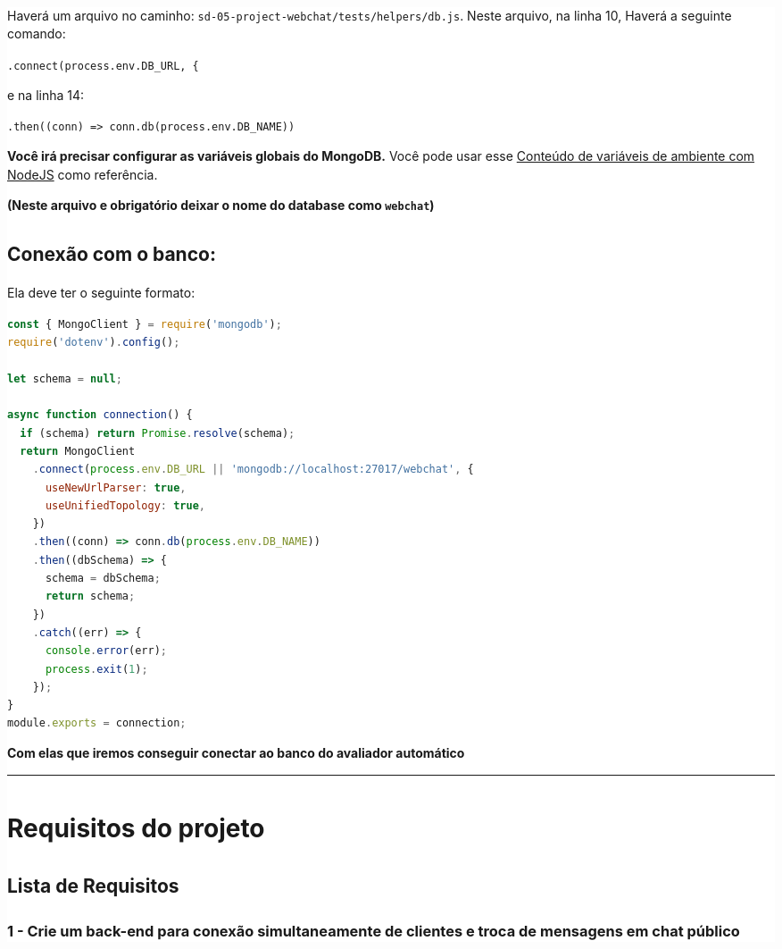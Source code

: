 Haverá um arquivo no caminho: `sd-05-project-webchat/tests/helpers/db.js`. Neste arquivo, na linha 10, Haverá a seguinte comando:

`.connect(process.env.DB_URL, {`

e na linha 14:

`.then((conn) => conn.db(process.env.DB_NAME))`

   **Você irá precisar configurar as variáveis globais do MongoDB.** Você pode usar esse [Conteúdo de variáveis de ambiente com NodeJS](https://blog.rocketseat.com.br/variaveis-ambiente-nodejs/) como referência.

**(Neste arquivo e obrigatório deixar o nome do database como `webchat`)**

## Conexão com o banco:
Ela deve ter o seguinte formato:
```javascript
const { MongoClient } = require('mongodb');
require('dotenv').config();

let schema = null;

async function connection() {
  if (schema) return Promise.resolve(schema);
  return MongoClient
    .connect(process.env.DB_URL || 'mongodb://localhost:27017/webchat', {
      useNewUrlParser: true,
      useUnifiedTopology: true,
    })
    .then((conn) => conn.db(process.env.DB_NAME))
    .then((dbSchema) => {
      schema = dbSchema;
      return schema;
    })
    .catch((err) => {
      console.error(err);
      process.exit(1);
    });
}
module.exports = connection;
```

**Com elas que iremos conseguir conectar ao banco do avaliador automático**

---
# Requisitos do projeto
## Lista de Requisitos

### 1 - Crie um back-end para conexão simultaneamente de clientes e troca de mensagens em chat público
